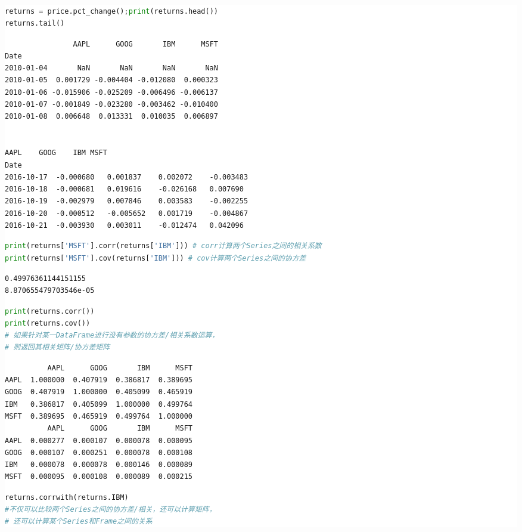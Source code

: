 ```python
returns = price.pct_change();print(returns.head())
returns.tail()
```

                    AAPL      GOOG       IBM      MSFT
    Date                                              
    2010-01-04       NaN       NaN       NaN       NaN
    2010-01-05  0.001729 -0.004404 -0.012080  0.000323
    2010-01-06 -0.015906 -0.025209 -0.006496 -0.006137
    2010-01-07 -0.001849 -0.023280 -0.003462 -0.010400
    2010-01-08  0.006648  0.013331  0.010035  0.006897


	AAPL	GOOG	IBM	MSFT
	Date				
	2016-10-17	-0.000680	0.001837	0.002072	-0.003483
	2016-10-18	-0.000681	0.019616	-0.026168	0.007690
	2016-10-19	-0.002979	0.007846	0.003583	-0.002255
	2016-10-20	-0.000512	-0.005652	0.001719	-0.004867
	2016-10-21	-0.003930	0.003011	-0.012474	0.042096



```python
print(returns['MSFT'].corr(returns['IBM'])) # corr计算两个Series之间的相关系数
print(returns['MSFT'].cov(returns['IBM'])) # cov计算两个Series之间的协方差
```

    0.49976361144151155
    8.870655479703546e-05



```python
print(returns.corr())
print(returns.cov()) 
# 如果针对某一DataFrame进行没有参数的协方差/相关系数运算，
# 则返回其相关矩阵/协方差矩阵
```

              AAPL      GOOG       IBM      MSFT
    AAPL  1.000000  0.407919  0.386817  0.389695
    GOOG  0.407919  1.000000  0.405099  0.465919
    IBM   0.386817  0.405099  1.000000  0.499764
    MSFT  0.389695  0.465919  0.499764  1.000000
              AAPL      GOOG       IBM      MSFT
    AAPL  0.000277  0.000107  0.000078  0.000095
    GOOG  0.000107  0.000251  0.000078  0.000108
    IBM   0.000078  0.000078  0.000146  0.000089
    MSFT  0.000095  0.000108  0.000089  0.000215


```python
returns.corrwith(returns.IBM) 
#不仅可以比较两个Series之间的协方差/相关，还可以计算矩阵，
# 还可以计算某个Series和Frame之间的关系
```

